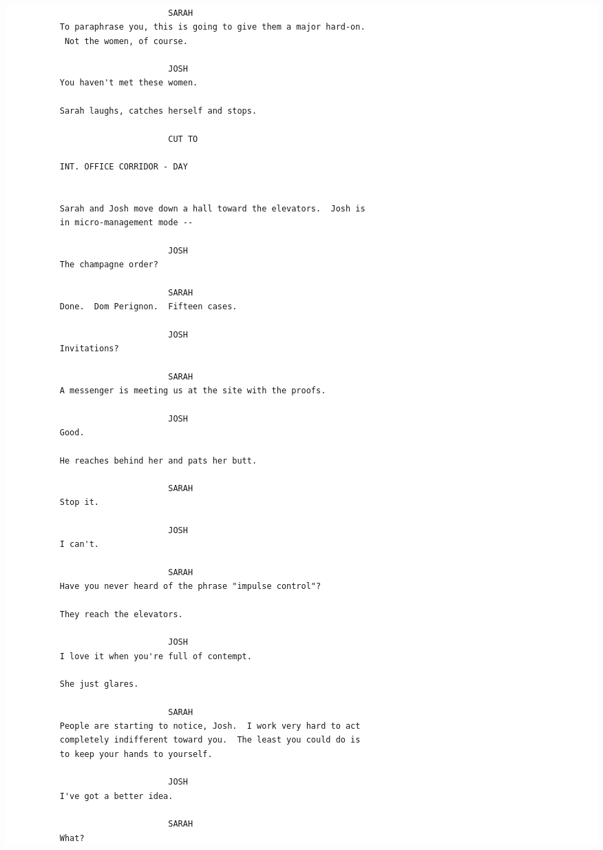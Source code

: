                                      SARAH
               To paraphrase you, this is going to give them a major hard-on. 
                Not the women, of course.
 
                                     JOSH
               You haven't met these women.

               Sarah laughs, catches herself and stops.

                                     CUT TO

               INT. OFFICE CORRIDOR - DAY


               Sarah and Josh move down a hall toward the elevators.  Josh is 
               in micro-management mode --
 
                                     JOSH
               The champagne order?

                                     SARAH
               Done.  Dom Perignon.  Fifteen cases.

                                     JOSH
               Invitations?

                                     SARAH
               A messenger is meeting us at the site with the proofs.

                                     JOSH
               Good.

               He reaches behind her and pats her butt.

                                     SARAH
               Stop it.

                                     JOSH
               I can't.

                                     SARAH
               Have you never heard of the phrase "impulse control"?

               They reach the elevators.

                                     JOSH
               I love it when you're full of contempt.

               She just glares.

                                     SARAH
               People are starting to notice, Josh.  I work very hard to act 
               completely indifferent toward you.  The least you could do is 
               to keep your hands to yourself.
 
                                     JOSH
               I've got a better idea.

                                     SARAH
               What?
